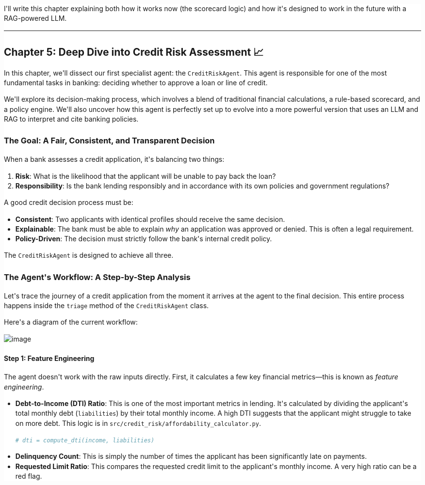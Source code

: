 I'll write this chapter explaining both how it works now (the scorecard logic) and how it's designed to work in the future with a RAG-powered LLM.

***

## **Chapter 5: Deep Dive into Credit Risk Assessment 📈**

In this chapter, we'll dissect our first specialist agent: the `CreditRiskAgent`. This agent is responsible for one of the most fundamental tasks in banking: deciding whether to approve a loan or line of credit.

We'll explore its decision-making process, which involves a blend of traditional financial calculations, a rule-based scorecard, and a policy engine. We'll also uncover how this agent is perfectly set up to evolve into a more powerful version that uses an LLM and RAG to interpret and cite banking policies.

### **The Goal: A Fair, Consistent, and Transparent Decision**

When a bank assesses a credit application, it's balancing two things:
1.  **Risk**: What is the likelihood that the applicant will be unable to pay back the loan?
2.  **Responsibility**: Is the bank lending responsibly and in accordance with its own policies and government regulations?

A good credit decision process must be:
*   **Consistent**: Two applicants with identical profiles should receive the same decision.
*   **Explainable**: The bank must be able to explain *why* an application was approved or denied. This is often a legal requirement.
*   **Policy-Driven**: The decision must strictly follow the bank's internal credit policy.

The `CreditRiskAgent` is designed to achieve all three.

### **The Agent's Workflow: A Step-by-Step Analysis**

Let's trace the journey of a credit application from the moment it arrives at the agent to the final decision. This entire process happens inside the `triage` method of the `CreditRiskAgent` class.

Here's a diagram of the current workflow:

<img width="608" height="967" alt="image" src="https://github.com/user-attachments/assets/9623eeb7-276f-4d21-a07c-c46cfcad8085" />


#### **Step 1: Feature Engineering**

The agent doesn't work with the raw inputs directly. First, it calculates a few key financial metrics—this is known as *feature engineering*.

*   **Debt-to-Income (DTI) Ratio**: This is one of the most important metrics in lending. It's calculated by dividing the applicant's total monthly debt (`liabilities`) by their total monthly income. A high DTI suggests that the applicant might struggle to take on more debt. This logic is in `src/credit_risk/affordability_calculator.py`.
    ```python
    # dti = compute_dti(income, liabilities)
    ```
*   **Delinquency Count**: This is simply the number of times the applicant has been significantly late on payments.
*   **Requested Limit Ratio**: This compares the requested credit limit to the applicant's monthly income. A very high ratio can be a red flag.

